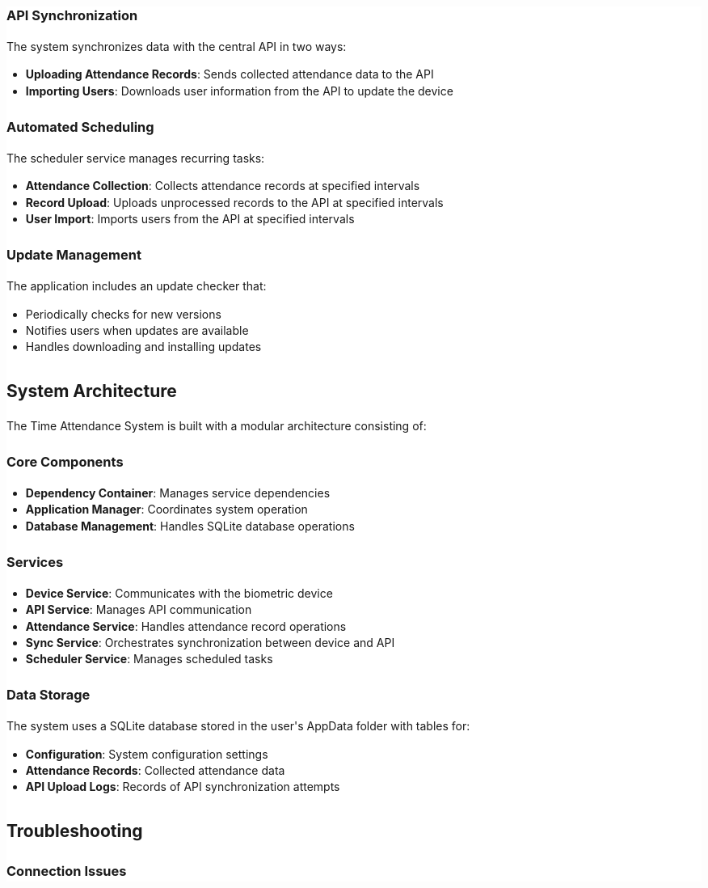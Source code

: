 ### API Synchronization

The system synchronizes data with the central API in two ways:

- **Uploading Attendance Records**: Sends collected attendance data to the API
- **Importing Users**: Downloads user information from the API to update the device

### Automated Scheduling

The scheduler service manages recurring tasks:

- **Attendance Collection**: Collects attendance records at specified intervals
- **Record Upload**: Uploads unprocessed records to the API at specified intervals
- **User Import**: Imports users from the API at specified intervals

### Update Management

The application includes an update checker that:

- Periodically checks for new versions
- Notifies users when updates are available
- Handles downloading and installing updates

## System Architecture

The Time Attendance System is built with a modular architecture consisting of:

### Core Components

- **Dependency Container**: Manages service dependencies
- **Application Manager**: Coordinates system operation
- **Database Management**: Handles SQLite database operations

### Services

- **Device Service**: Communicates with the biometric device
- **API Service**: Manages API communication
- **Attendance Service**: Handles attendance record operations
- **Sync Service**: Orchestrates synchronization between device and API
- **Scheduler Service**: Manages scheduled tasks

### Data Storage

The system uses a SQLite database stored in the user's AppData folder with tables for:

- **Configuration**: System configuration settings
- **Attendance Records**: Collected attendance data
- **API Upload Logs**: Records of API synchronization attempts

## Troubleshooting

### Connection Issues
